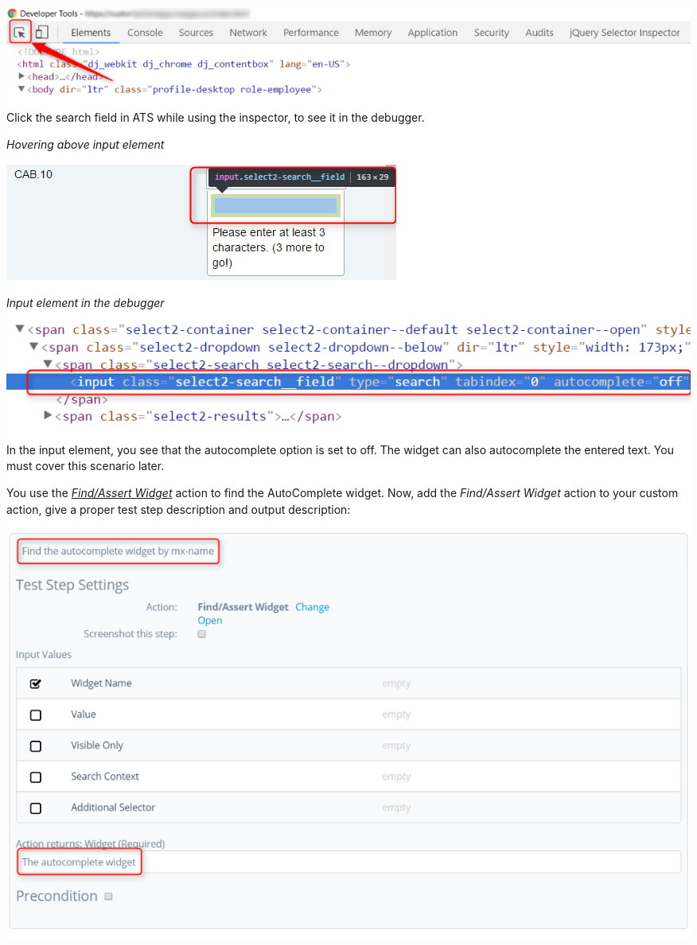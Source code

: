 ![](attachments/create-unsupported-widget/cab-10-autocomplete/debugger-inspector.png)

Click the search field in ATS while using the inspector, to see it in the debugger.

_Hovering above input element_

![](attachments/create-unsupported-widget/cab-10-autocomplete/debugger-inspector-hovering-input.png)

_Input element in the debugger_

![](attachments/create-unsupported-widget/cab-10-autocomplete/debugger-inspector-inspected-input.png)

In the input element, you see that the autocomplete option is set to off. The widget can also autocomplete the entered text. You must cover this scenario later.

You use the [_Find/Assert Widget_](../refguide-ats-1/findassert-widget) action to find the AutoComplete widget. Now, add the _Find/Assert Widget_ action to your custom action, give a proper test step description and output description:

![](attachments/create-unsupported-widget/cab-10-autocomplete/autocompletewidget-findassertwidget-action.png)